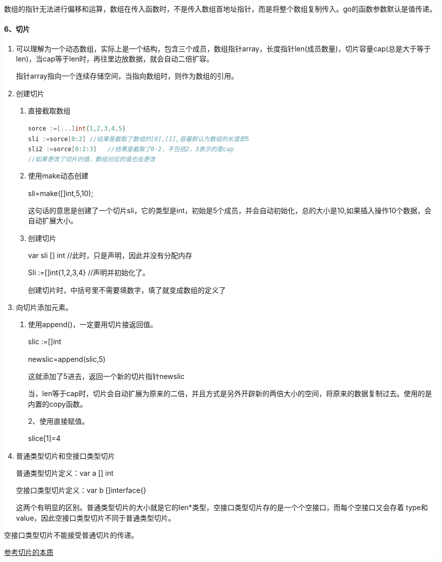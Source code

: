 数组的指针无法进行偏移和运算，数组在传入函数时，不是传入数组首地址指针，而是将整个数组复制传入。go的函数参数默认是值传递。

#### 6、切片

1. 可以理解为一个动态数组，实际上是一个结构，包含三个成员，数组指针array，长度指针len(成员数量)，切片容量cap(总是大于等于len)，当cap等于len时，再往里边放数据，就会自动二倍扩容。

   指针array指向一个连续存储空间，当指向数组时，则作为数组的引用。

2. 创建切片

   1. 直接截取数组

      ```go
      sorce :=[...]int{1,2,3,4,5}
      sli :=sorce[0:2] //结果是截取了数组的[0],[1],容量默认为数组的长度即5
      sli2 :=sorce[0:2:3]	//结果是截取了0-2，不包括2，3表示的是cap
      //如果更改了切片的值，数组对应的值也会更改
      ```

   2. 使用make动态创建

      sli=make([]int,5,10);

      这句话的意思是创建了一个切片sli，它的类型是int，初始是5个成员，并会自动初始化，总的大小是10,如果插入操作10个数据，会自动扩展大小。

   3. 创建切片

      var sli [] int	//此时，只是声明，因此并没有分配内存

      Sli :=[]int{1,2,3,4}	//声明并初始化了。

      创建切片时，中括号里不需要填数字，填了就变成数组的定义了

3. 向切片添加元素。

   1. 使用append()，一定要用切片接返回值。

      slic :=[]int

      newslic=append(slic,5)

      这就添加了5进去，返回一个新的切片指针newslic

      当，len等于cap时，切片会自动扩展为原来的二倍，并且方式是另外开辟新的两倍大小的空间，将原来的数据复制过去。使用的是内置的copy函数。
   
      2、使用直接赋值。
   
      slice[1]=4
   
      

4. 普通类型切片和空接口类型切片

   普通类型切片定义：var a [] int

   空接口类型切片定义：var b []interface{}

   这两个有明显的区别。普通类型切片的大小就是它的len*类型，空接口类型切片存的是一个个空接口，而每个空接口又会存着 type和value，因此空接口类型切片不同于普通类型切片。

空接口类型切片不能接受普通切片的传递。

[参考切片的本质](https://blog.go-zh.org/go-slices-usage-and-internals)
